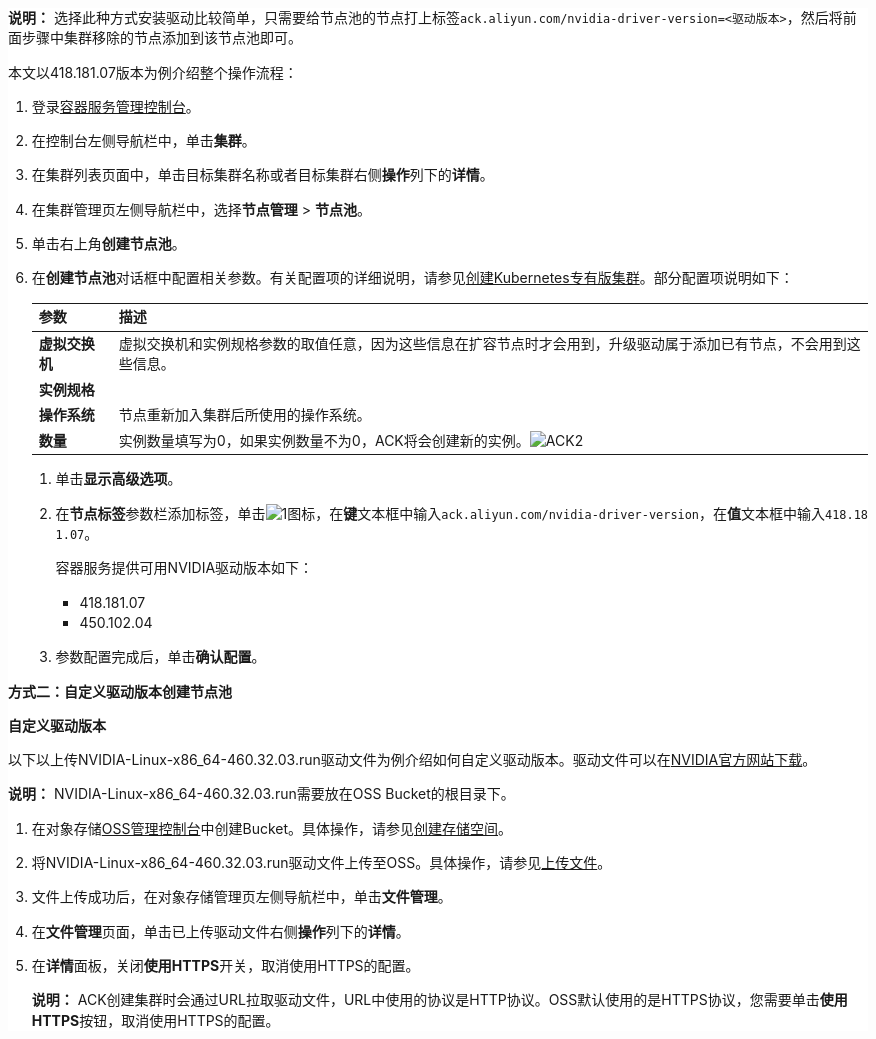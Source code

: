 **说明：** 选择此种方式安装驱动比较简单，只需要给节点池的节点打上标签`ack.aliyun.com/nvidia-driver-version=<驱动版本>`，然后将前面步骤中集群移除的节点添加到该节点池即可。

本文以418.181.07版本为例介绍整个操作流程：

1.  登录[容器服务管理控制台](https://cs.console.aliyun.com)。

2.  在控制台左侧导航栏中，单击**集群**。

3.  在集群列表页面中，单击目标集群名称或者目标集群右侧**操作**列下的**详情**。

4.  在集群管理页左侧导航栏中，选择**节点管理** \> **节点池**。

5.  单击右上角**创建节点池**。

6.  在**创建节点池**对话框中配置相关参数。有关配置项的详细说明，请参见[创建Kubernetes专有版集群](/cn.zh-CN/Kubernetes集群用户指南/集群/创建集群/创建Kubernetes专有版集群.md)。部分配置项说明如下：

    |参数|描述|
    |--|--|
    |**虚拟交换机**|虚拟交换机和实例规格参数的取值任意，因为这些信息在扩容节点时才会用到，升级驱动属于添加已有节点，不会用到这些信息。|
    |**实例规格**|
    |**操作系统**|节点重新加入集群后所使用的操作系统。|
    |**数量**|实例数量填写为0，如果实例数量不为0，ACK将会创建新的实例。![ACK2](https://static-aliyun-doc.oss-accelerate.aliyuncs.com/assets/img/zh-CN/9032725161/p245634.png) |

    1.  单击**显示高级选项**。

    2.  在**节点标签**参数栏添加标签，单击![1](https://static-aliyun-doc.oss-accelerate.aliyuncs.com/assets/img/zh-CN/9032725161/p245638.png)图标，在**键**文本框中输入`ack.aliyun.com/nvidia-driver-version`，在**值**文本框中输入`418.181.07`。

        容器服务提供可用NVIDIA驱动版本如下：

        -   418.181.07
        -   450.102.04
    3.  参数配置完成后，单击**确认配置**。


**方式二：自定义驱动版本创建节点池**

**自定义驱动版本**

以下以上传NVIDIA-Linux-x86\_64-460.32.03.run驱动文件为例介绍如何自定义驱动版本。驱动文件可以在[NVIDIA官方网站下载](https://www.nvidia.com/Download/index.aspx?lang=en-us)。

**说明：** NVIDIA-Linux-x86\_64-460.32.03.run需要放在OSS Bucket的根目录下。

1.  在对象存储[OSS管理控制台](https://oss.console.aliyun.com/)中创建Bucket。具体操作，请参见[创建存储空间](/cn.zh-CN/控制台用户指南/存储空间管理/创建存储空间.md)。

2.  将NVIDIA-Linux-x86\_64-460.32.03.run驱动文件上传至OSS。具体操作，请参见[上传文件](/cn.zh-CN/控制台用户指南/文件管理/上传文件.md)。

3.  文件上传成功后，在对象存储管理页左侧导航栏中，单击**文件管理**。

4.  在**文件管理**页面，单击已上传驱动文件右侧**操作**列下的**详情**。

5.  在**详情**面板，关闭**使用HTTPS**开关，取消使用HTTPS的配置。

    **说明：** ACK创建集群时会通过URL拉取驱动文件，URL中使用的协议是HTTP协议。OSS默认使用的是HTTPS协议，您需要单击**使用HTTPS**按钮，取消使用HTTPS的配置。
